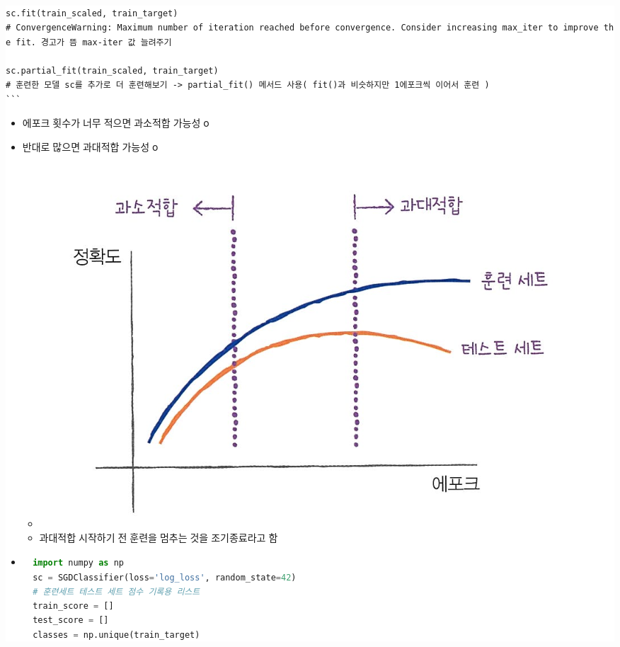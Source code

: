     sc.fit(train_scaled, train_target)
    # ConvergenceWarning: Maximum number of iteration reached before convergence. Consider increasing max_iter to improve the fit. 경고가 뜸 max-iter 값 늘려주기

    sc.partial_fit(train_scaled, train_target)
    # 훈련한 모델 sc를 추가로 더 훈련해보기 -> partial_fit() 메서드 사용( fit()과 비슷하지만 1에포크씩 이어서 훈련 )
    ```
* 에포크 횟수가 너무 적으면 과소적합 가능성 o
* 반대로 많으면 과대적합 가능성 o
    * ![alt text](https://github.com/hyeran1216/hyeran1216.github.io/blob/248d8f16e4cfea669fe9c4d5c9f5c6fb60685264/_posts/images/image-36.png?raw=true)
    * 과대적합 시작하기 전 훈련을 멈추는 것을 조기종료라고 함  


* ```python
    import numpy as np
    sc = SGDClassifier(loss='log_loss', random_state=42)
    # 훈련세트 테스트 세트 점수 기록용 리스트
    train_score = []
    test_score = []
    classes = np.unique(train_target)

